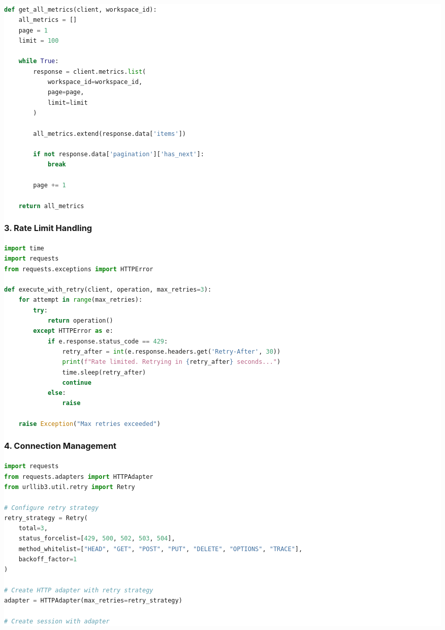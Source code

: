 ```python
def get_all_metrics(client, workspace_id):
    all_metrics = []
    page = 1
    limit = 100

    while True:
        response = client.metrics.list(
            workspace_id=workspace_id,
            page=page,
            limit=limit
        )

        all_metrics.extend(response.data['items'])

        if not response.data['pagination']['has_next']:
            break

        page += 1

    return all_metrics
```

### 3. Rate Limit Handling

```python
import time
import requests
from requests.exceptions import HTTPError

def execute_with_retry(client, operation, max_retries=3):
    for attempt in range(max_retries):
        try:
            return operation()
        except HTTPError as e:
            if e.response.status_code == 429:
                retry_after = int(e.response.headers.get('Retry-After', 30))
                print(f"Rate limited. Retrying in {retry_after} seconds...")
                time.sleep(retry_after)
                continue
            else:
                raise

    raise Exception("Max retries exceeded")
```

### 4. Connection Management

```python
import requests
from requests.adapters import HTTPAdapter
from urllib3.util.retry import Retry

# Configure retry strategy
retry_strategy = Retry(
    total=3,
    status_forcelist=[429, 500, 502, 503, 504],
    method_whitelist=["HEAD", "GET", "POST", "PUT", "DELETE", "OPTIONS", "TRACE"],
    backoff_factor=1
)

# Create HTTP adapter with retry strategy
adapter = HTTPAdapter(max_retries=retry_strategy)

# Create session with adapter
```